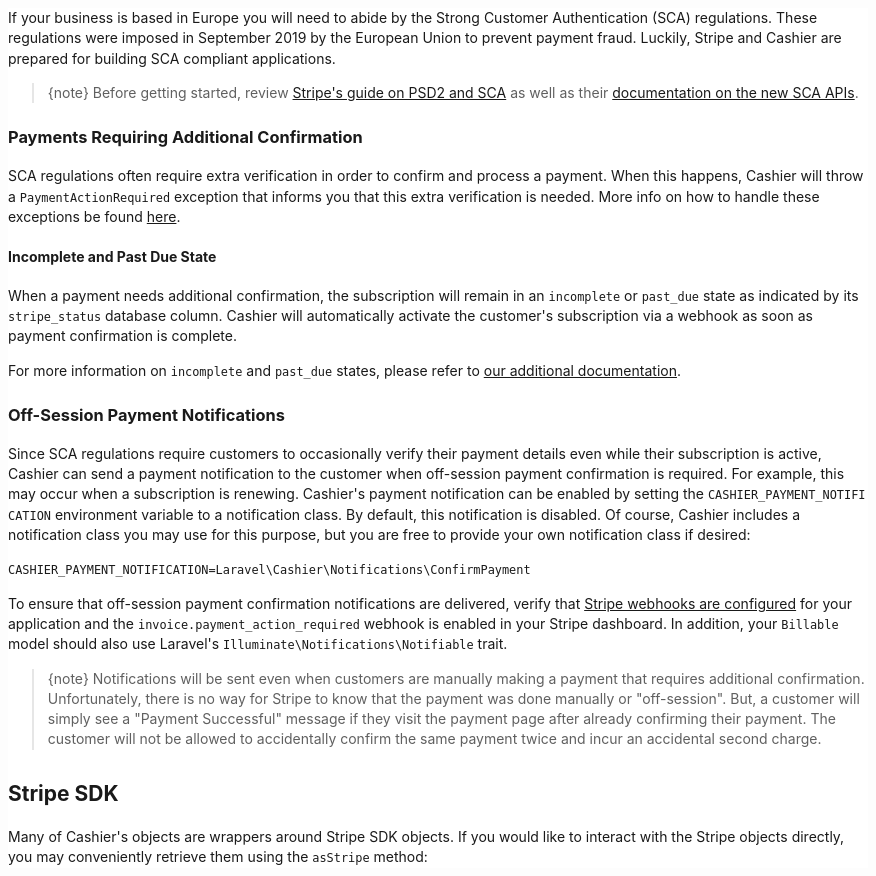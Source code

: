 If your business is based in Europe you will need to abide by the Strong Customer Authentication (SCA) regulations. These regulations were imposed in September 2019 by the European Union to prevent payment fraud. Luckily, Stripe and Cashier are prepared for building SCA compliant applications.

> {note} Before getting started, review [Stripe's guide on PSD2 and SCA](https://stripe.com/guides/strong-customer-authentication) as well as their [documentation on the new SCA APIs](https://stripe.com/docs/strong-customer-authentication).

<a name="payments-requiring-additional-confirmation"></a>
### Payments Requiring Additional Confirmation

SCA regulations often require extra verification in order to confirm and process a payment. When this happens, Cashier will throw a `PaymentActionRequired` exception that informs you that this extra verification is needed. More info on how to handle these exceptions be found [here](#handling-failed-payments).

#### Incomplete and Past Due State

When a payment needs additional confirmation, the subscription will remain in an `incomplete` or `past_due` state as indicated by its `stripe_status` database column. Cashier will automatically activate the customer's subscription via a webhook as soon as payment confirmation is complete.

For more information on `incomplete` and `past_due` states, please refer to [our additional documentation](#incomplete-and-past-due-status).

<a name="off-session-payment-notifications"></a>
### Off-Session Payment Notifications

Since SCA regulations require customers to occasionally verify their payment details even while their subscription is active, Cashier can send a payment notification to the customer when off-session payment confirmation is required. For example, this may occur when a subscription is renewing. Cashier's payment notification can be enabled by setting the `CASHIER_PAYMENT_NOTIFICATION` environment variable to a notification class. By default, this notification is disabled. Of course, Cashier includes a notification class you may use for this purpose, but you are free to provide your own notification class if desired:

    CASHIER_PAYMENT_NOTIFICATION=Laravel\Cashier\Notifications\ConfirmPayment

To ensure that off-session payment confirmation notifications are delivered, verify that [Stripe webhooks are configured](#handling-stripe-webhooks) for your application and the `invoice.payment_action_required` webhook is enabled in your Stripe dashboard. In addition, your `Billable` model should also use Laravel's `Illuminate\Notifications\Notifiable` trait.

> {note} Notifications will be sent even when customers are manually making a payment that requires additional confirmation. Unfortunately, there is no way for Stripe to know that the payment was done manually or "off-session". But, a customer will simply see a "Payment Successful" message if they visit the payment page after already confirming their payment. The customer will not be allowed to accidentally confirm the same payment twice and incur an accidental second charge.

<a name="stripe-sdk"></a>
## Stripe SDK

Many of Cashier's objects are wrappers around Stripe SDK objects. If you would like to interact with the Stripe objects directly, you may conveniently retrieve them using the `asStripe` method:
